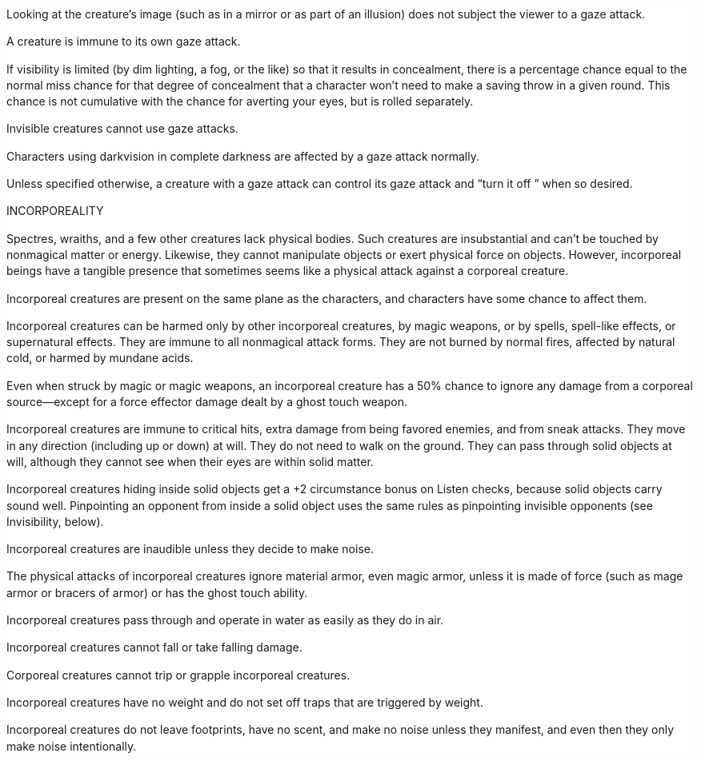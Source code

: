 Looking at the creature’s image (such as in a mirror or as part of an illusion) does not subject the viewer to a gaze attack.

A creature is immune to its own gaze attack.

If visibility is limited (by dim lighting, a fog, or the like) so that it results in concealment, there is a percentage chance equal to the normal miss chance for that degree of concealment that a character won’t need to make a saving throw in a given round. This chance is not cumulative with the chance for averting your eyes, but is rolled separately.

Invisible creatures cannot use gaze attacks.

Characters using darkvision in complete darkness are affected by a gaze attack normally.

Unless specified otherwise, a creature with a gaze attack can control its gaze attack and “turn it off ” when so desired.





INCORPOREALITY

Spectres, wraiths, and a few other creatures lack physical bodies. Such creatures are insubstantial and can’t be touched by nonmagical matter or energy. Likewise, they cannot manipulate objects or exert physical force on objects. However, incorporeal beings have a tangible presence that sometimes seems like a physical attack against a corporeal creature.

Incorporeal creatures are present on the same plane as the characters, and characters have some chance to affect them.

Incorporeal creatures can be harmed only by other incorporeal creatures, by magic weapons, or by spells, spell-like effects, or supernatural effects. They are immune to all nonmagical attack forms. They are not burned by normal fires, affected by natural cold, or harmed by mundane acids.

Even when struck by magic or magic weapons, an incorporeal creature has a 50% chance to ignore any damage from a corporeal source—except for a force effector damage dealt by a ghost touch weapon.

Incorporeal creatures are immune to critical hits, extra damage from being favored enemies, and from sneak attacks. They move in any direction (including up or down) at will. They do not need to walk on the ground. They can pass through solid objects at will, although they cannot see when their eyes are within solid matter.

Incorporeal creatures hiding inside solid objects get a +2 circumstance bonus on Listen checks, because solid objects carry sound well. Pinpointing an opponent from inside a solid object uses the same rules as pinpointing invisible opponents (see Invisibility, below).

Incorporeal creatures are inaudible unless they decide to make noise.

The physical attacks of incorporeal creatures ignore material armor, even magic armor, unless it is made of force (such as mage armor or bracers of armor) or has the ghost touch ability.

Incorporeal creatures pass through and operate in water as easily as they do in air.

Incorporeal creatures cannot fall or take falling damage.

Corporeal creatures cannot trip or grapple incorporeal creatures.

Incorporeal creatures have no weight and do not set off traps that are triggered by weight.

Incorporeal creatures do not leave footprints, have no scent, and make no noise unless they manifest, and even then they only make noise intentionally.
